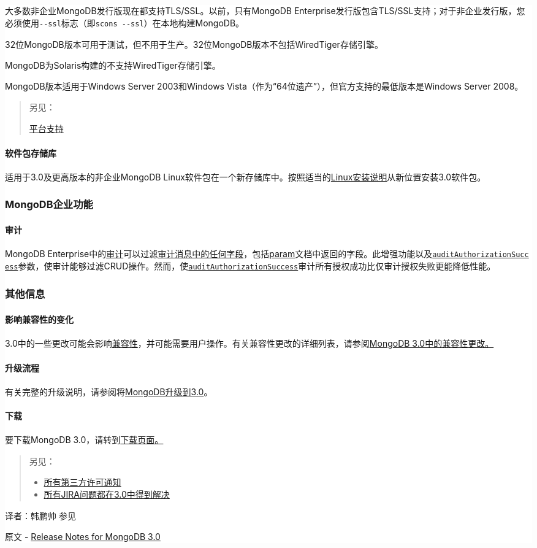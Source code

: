 大多数非企业MongoDB发行版现在都支持TLS/SSL。以前，只有MongoDB Enterprise发行版包含TLS/SSL支持；对于非企业发行版，您必须使用`--ssl`标志（即`scons --ssl`）在本地构建MongoDB。

32位MongoDB版本可用于测试，但不用于生产。32位MongoDB版本不包括WiredTiger存储引擎。

MongoDB为Solaris构建的不支持WiredTiger存储引擎。

MongoDB版本适用于Windows Server 2003和Windows Vista（作为“64位遗产”），但官方支持的最低版本是Windows Server 2008。

> 另见：
>
> [平台支持](https://www.mongodb.com/docs/upcoming/release-notes/3.0-compatibility/#std-label-3.0-compatibility-platform-support)

#### 软件包存储库

适用于3.0及更高版本的非企业MongoDB Linux软件包在一个新存储库中。按照适当的[Linux安装说明](https://www.mongodb.com/docs/upcoming/administration/install-on-linux/)从新位置安装3.0软件包。

### MongoDB企业功能

#### 审计

MongoDB Enterprise中的[审计](https://www.mongodb.com/docs/upcoming/core/auditing/)可以过滤[审计消息中的任何字段](https://www.mongodb.com/docs/upcoming/reference/audit-message/)，包括[param](https://www.mongodb.com/docs/upcoming/reference/audit-message/#std-label-audit-action-details-results)文档中返回的字段。此增强功能以及[`auditAuthorizationSuccess`](https://www.mongodb.com/docs/upcoming/reference/parameters/#mongodb-parameter-param.auditAuthorizationSuccess)参数，使审计能够过滤CRUD操作。然而，使[`auditAuthorizationSuccess`](https://www.mongodb.com/docs/upcoming/reference/parameters/#mongodb-parameter-param.auditAuthorizationSuccess)审计所有授权成功比仅审计授权失败更能降低性能。

### 其他信息

#### 影响兼容性的变化

3.0中的一些更改可能会影响[兼容性](https://www.mongodb.com/docs/upcoming/release-notes/3.0-compatibility/)，并可能需要用户操作。有关兼容性更改的详细列表，请参阅[MongoDB 3.0中的兼容性更改。](https://www.mongodb.com/docs/upcoming/release-notes/3.0-compatibility/)

#### 升级流程

有关完整的升级说明，请参阅将[MongoDB升级到3.0](https://www.mongodb.com/docs/upcoming/release-notes/3.0-upgrade/)。

#### 下载

要下载MongoDB 3.0，请转到[下载页面。](http://www.mongodb.org/downloads)

> 另见：
>
> - [所有第三方许可通知](https://github.com/mongodb/mongo/blob/v3.0/distsrc/THIRD-PARTY-NOTICES)
> - [所有JIRA问题都在3.0中得到解决](http://bit.ly/1CpOu6t)





译者：韩鹏帅
参见

原文 - [Release Notes for MongoDB 3.0]( https://docs.mongodb.com/manual/release-notes/3.0/ )


